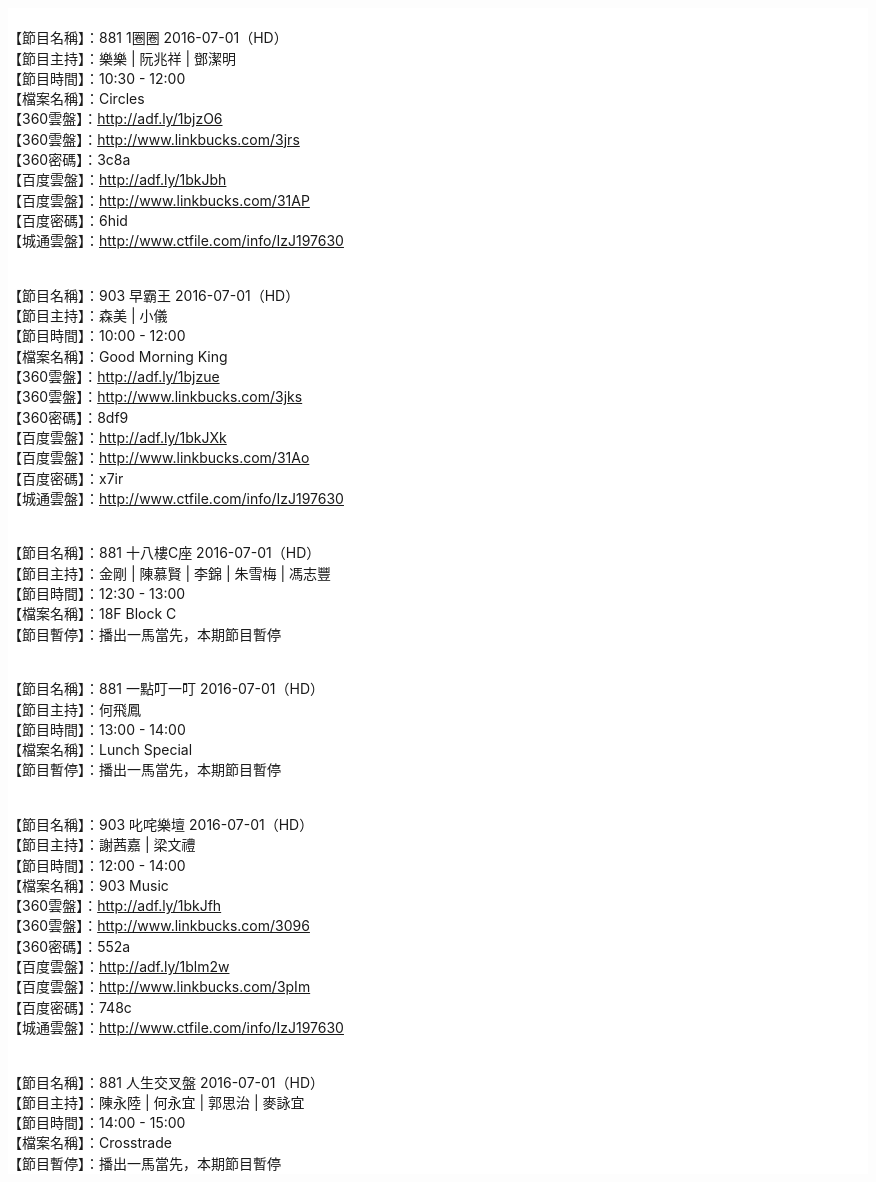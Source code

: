 <br>【節目名稱】：881 1圈圈 2016-07-01（HD）
<br>【節目主持】：樂樂 | 阮兆祥 | 鄧潔明
<br>【節目時間】：10:30 - 12:00
<br>【檔案名稱】：Circles
<br>【360雲盤】：http://adf.ly/1bjzO6
<br>【360雲盤】：http://www.linkbucks.com/3jrs
<br>【360密碼】：3c8a
<br>【百度雲盤】：http://adf.ly/1bkJbh
<br>【百度雲盤】：http://www.linkbucks.com/31AP
<br>【百度密碼】：6hid
<br>【城通雲盤】：http://www.ctfile.com/info/IzJ197630

<br>【節目名稱】：903 早霸王 2016-07-01（HD）
<br>【節目主持】：森美 | 小儀
<br>【節目時間】：10:00 - 12:00
<br>【檔案名稱】：Good Morning King
<br>【360雲盤】：http://adf.ly/1bjzue
<br>【360雲盤】：http://www.linkbucks.com/3jks
<br>【360密碼】：8df9
<br>【百度雲盤】：http://adf.ly/1bkJXk
<br>【百度雲盤】：http://www.linkbucks.com/31Ao
<br>【百度密碼】：x7ir
<br>【城通雲盤】：http://www.ctfile.com/info/IzJ197630

<br>【節目名稱】：881 十八樓C座 2016-07-01（HD）
<br>【節目主持】：金剛 | 陳慕賢 | 李錦 | 朱雪梅 | 馮志豐
<br>【節目時間】：12:30 - 13:00
<br>【檔案名稱】：18F Block C
<br>【節目暫停】：播出一馬當先，本期節目暫停

<br>【節目名稱】：881 一點叮一叮 2016-07-01（HD）
<br>【節目主持】：何飛鳳
<br>【節目時間】：13:00 - 14:00
<br>【檔案名稱】：Lunch Special
<br>【節目暫停】：播出一馬當先，本期節目暫停

<br>【節目名稱】：903 叱咤樂壇 2016-07-01（HD）
<br>【節目主持】：謝茜嘉 | 梁文禮
<br>【節目時間】：12:00 - 14:00
<br>【檔案名稱】：903 Music
<br>【360雲盤】：http://adf.ly/1bkJfh
<br>【360雲盤】：http://www.linkbucks.com/3096
<br>【360密碼】：552a
<br>【百度雲盤】：http://adf.ly/1blm2w
<br>【百度雲盤】：http://www.linkbucks.com/3pIm
<br>【百度密碼】：748c
<br>【城通雲盤】：http://www.ctfile.com/info/IzJ197630

<br>【節目名稱】：881 人生交叉盤 2016-07-01（HD）
<br>【節目主持】：陳永陸 | 何永宜 | 郭思治 | 麥詠宜
<br>【節目時間】：14:00 - 15:00
<br>【檔案名稱】：Crosstrade
<br>【節目暫停】：播出一馬當先，本期節目暫停
